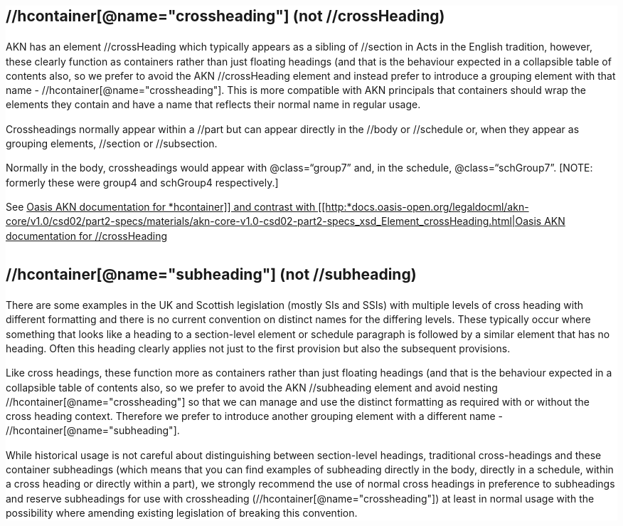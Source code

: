 ## //hcontainer\[@name="crossheading"\] (not //crossHeading)

AKN has an element //crossHeading which typically appears as a sibling
of //section in Acts in the English tradition, however, these clearly
function as containers rather than just floating headings (and that is
the behaviour expected in a collapsible table of contents also, so we
prefer to avoid the AKN //crossHeading element and instead prefer to
introduce a grouping element with that name -
//hcontainer\[@name="crossheading"\]. This is more compatible with AKN
principals that containers should wrap the elements they contain and
have a name that reflects their normal name in regular usage.

Crossheadings normally appear within a //part but can appear directly in
the //body or //schedule or, when they appear as grouping elements,
//section or //subsection.

Normally in the body, crossheadings would appear with @class=“group7”
and, in the schedule, @class=“schGroup7”. \[NOTE: formerly these were
group4 and schGroup4 respectively.\]

See [Oasis AKN documentation for *hcontainer\]\] and contrast with
\[\[http:*docs.oasis-open.org/legaldocml/akn-core/v1.0/csd02/part2-specs/materials/akn-core-v1.0-csd02-part2-specs\_xsd\_Element\_crossHeading.html|Oasis
AKN documentation for
//crossHeading](http://docs.oasis-open.org/legaldocml/akn-core/v1.0/csd02/part2-specs/materials/akn-core-v1.0-csd02-part2-specs_xsd_Element_hcontainer.html)

## //hcontainer\[@name="subheading"\] (not //subheading)

There are some examples in the UK and Scottish legislation (mostly SIs
and SSIs) with multiple levels of cross heading with different
formatting and there is no current convention on distinct names for the
differing levels. These typically occur where something that looks like
a heading to a section-level element or schedule paragraph is followed
by a similar element that has no heading. Often this heading clearly
applies not just to the first provision but also the subsequent
provisions.

Like cross headings, these function more as containers rather than just
floating headings (and that is the behaviour expected in a collapsible
table of contents also, so we prefer to avoid the AKN //subheading
element and avoid nesting //hcontainer\[@name="crossheading"\] so that
we can manage and use the distinct formatting as required with or
without the cross heading context. Therefore we prefer to introduce
another grouping element with a different name -
//hcontainer\[@name="subheading"\].

While historical usage is not careful about distinguishing between
section-level headings, traditional cross-headings and these container
subheadings (which means that you can find examples of subheading
directly in the body, directly in a schedule, within a cross heading or
directly within a part), we strongly recommend the use of normal cross
headings in preference to subheadings and reserve subheadings for use
with crossheading (//hcontainer\[@name="crossheading"\]) at least in
normal usage with the possibility where amending existing legislation of
breaking this convention.
